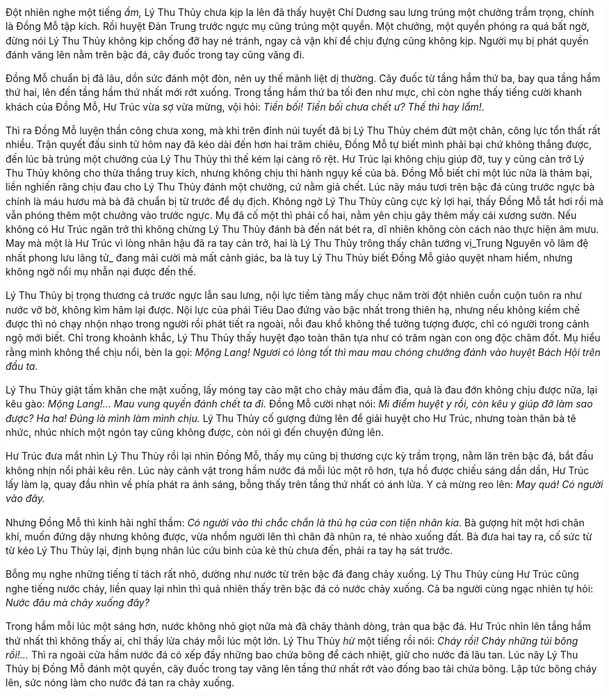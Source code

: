 Đột nhiên nghe một tiếng _ầm,_ Lý Thu Thủy chưa kịp la lên đã thấy huyệt Chí Dương sau lưng trúng một chưởng trầm trọng, chính là Đồng Mỗ tập kích. Rồi huyệt Đản Trung trước ngực mụ cũng trúng một quyền. Một chưởng, một quyền phóng ra quá bất ngờ, đừng nói Lý Thu Thủy không kịp chống đỡ hay né tránh, ngay cả vận khí để chịu đựng cũng không kịp. Người mụ bị phát quyền đánh văng lên nằm trên bậc đá, cây đuốc trong tay cũng văng đi.

Đồng Mỗ chuẩn bị đã lâu, dồn sức đánh một đòn, nên uy thế mãnh liệt dị thường. Cây đuốc từ tầng hầm thứ ba, bay qua tầng hầm thứ hai, lên đến tầng hầm thứ nhất mới rớt xuống. Trong tầng hầm thứ ba tối đen như mực, chỉ còn nghe thấy tiếng cười khanh khách của Đồng Mỗ, Hư Trúc vừa sợ vừa mừng, vội hỏi: _Tiền bối! Tiền bối chưa chết ư? Thế thì hay lắm!._

Thì ra Đồng Mỗ luyện thần công chưa xong, mà khi trên đỉnh núi tuyết đã bị Lý Thu Thủy chém đứt một chân, công lực tổn thất rất nhiều. Trận quyết đấu sinh tử hôm nay đã kéo dài đến hơn hai trăm chiêu, Đồng Mỗ tự biết mình phải bại chứ không thắng được, đến lúc bà trúng một chưởng của Lý Thu Thủy thì thế kém lại càng rõ rệt. Hư Trúc lại không chịu giúp đỡ, tuy y cũng cản trở Lý Thu Thủy không cho thừa thắng truy kích, nhưng không chịu thi hành ngụy kế của bà. Đồng Mỗ biết chỉ một lúc nữa là thảm bại, liền nghiến răng chịu đau cho Lý Thu Thủy đánh một chưởng, cứ nằm giả chết. Lúc nãy máu tươi trên bậc đá cùng trước ngực bà chính là máu hươu mà bà đã chuẩn bị từ trước để dụ địch. Không ngờ Lý Thu Thủy cũng cực kỳ lợi hại, thấy Đồng Mỗ tắt hơi rồi mà vẫn phóng thêm một chưởng vào trước ngực. Mụ đã cố một thì phải cố hai, nằm yên chịu gãy thêm mấy cái xương sườn. Nếu không có Hư Trúc ngăn trở thì không chừng Lý Thu Thủy đánh bà đến nát bét ra, dĩ nhiên không còn cách nào thực hiện âm mưu. May mà một là Hư Trúc vì lòng nhân hậu đã ra tay cản trở, hai là Lý Thu Thủy trông thấy chân tướng vị_Trung Nguyên võ lâm đệ nhất phong lưu lãng tử_ đang mải cười mà mất cảnh giác, ba là tuy Lý Thu Thủy biết Đồng Mỗ giảo quyệt nham hiểm, nhưng không ngờ nổi mụ nhẫn nại được đến thế.

Lý Thu Thủy bị trọng thương cả trước ngực lẫn sau lưng, nội lực tiềm tàng mấy chục năm trời đột nhiên cuồn cuộn tuôn ra như nước vỡ bờ, không kìm hãm lại được. Nội lực của phái Tiêu Dao đứng vào bậc nhất trong thiên hạ, nhưng nếu không kiềm chế được thì nó chạy nhộn nhạo trong người rồi phát tiết ra ngoài, nỗi đau khổ không thể tưởng tượng được, chỉ có người trong cảnh ngộ mới biết. Chỉ trong khoảnh khắc, Lý Thu Thủy thấy huyệt đạo toàn thân tựa như có trăm ngàn con ong độc châm đốt. Mụ hiểu rằng mình không thể chịu nổi, bèn la gọi: _Mộng Lang! Ngươi có lòng tốt thì mau mau chóng chưởng đánh vào huyệt Bách Hội trên đầu ta._

Lý Thu Thủy giật tấm khăn che mặt xuống, lấy móng tay cào mặt cho chảy máu đầm đìa, quả là đau đớn không chịu được nữa, lại kêu gào: _Mộng Lang!… Mau vung quyền đánh chết ta đi._ Đồng Mỗ cười nhạt nói: _Mi điểm huyệt y rồi, còn kêu y giúp đỡ làm sao được? Ha ha! Đúng là mình làm mình chịu._ Lý Thu Thủy cố gượng đứng lên để giải huyệt cho Hư Trúc, nhưng toàn thân bà tê nhức, nhúc nhích một ngón tay cũng không được, còn nói gì đến chuyện đứng lên.

Hư Trúc đưa mắt nhìn Lý Thu Thủy rồi lại nhìn Đồng Mỗ, thấy mụ cũng bị thương cực kỳ trầm trọng, nằm lăn trên bậc đá, bắt đầu không nhịn nổi phải kêu rên. Lúc này cảnh vật trong hầm nước đá mỗi lúc một rõ hơn, tựa hồ được chiếu sáng dần dần, Hư Trúc lấy làm lạ, quay đầu nhìn về phía phát ra ánh sáng, bỗng thấy trên tầng thứ nhất có ánh lửa. Y cả mừng reo lên: _May quá! Có người vào đây._

Nhưng Đồng Mỗ thì kinh hãi nghĩ thầm: _Có người vào thì chắc chắn là thủ hạ của con tiện nhân kia._ Bà gượng hít một hơi chân khí, muốn đứng dậy nhưng không được, vừa nhổm người lên thì chân đã nhũn ra, té nhào xuống đất. Bà đưa hai tay ra, cố sức từ từ kéo Lý Thu Thủy lại, định bụng nhân lúc cứu binh của kẻ thù chưa đến, phải ra tay hạ sát trước.

Bỗng mụ nghe những tiếng tí tách rất nhỏ, dường như nước từ trên bậc đá đang chảy xuống. Lý Thu Thủy cùng Hư Trúc cũng nghe tiếng nước chảy, liền quay lại nhìn thì quả nhiên thấy trên bậc đá có nước chảy xuống. Cả ba người cùng ngạc nhiên tự hỏi: _Nước đâu mà chảy xuống đây?_

Trong hầm mỗi lúc một sáng hơn, nước không nhỏ giọt nữa mà đã chảy thành dòng, tràn qua bậc đá. Hư Trúc nhìn lên tầng hầm thứ nhất thì không thấy ai, chỉ thấy lửa cháy mỗi lúc một lớn. Lý Thu Thủy _hừ_ một tiếng rồi nói: _Cháy rồi! Cháy những túi bông rồi!…_ Thì ra ngoài cửa hầm nước đá có xếp đầy những bao chứa bông để cách nhiệt, giữ cho nước đá lâu tan. Lúc nãy Lý Thu Thủy bị Đồng Mỗ đánh một quyền, cây đuốc trong tay văng lên tầng thứ nhất rớt vào đống bao tải chứa bông. Lập tức bông cháy lên, sức nóng làm cho nước đá tan ra chảy xuống.
